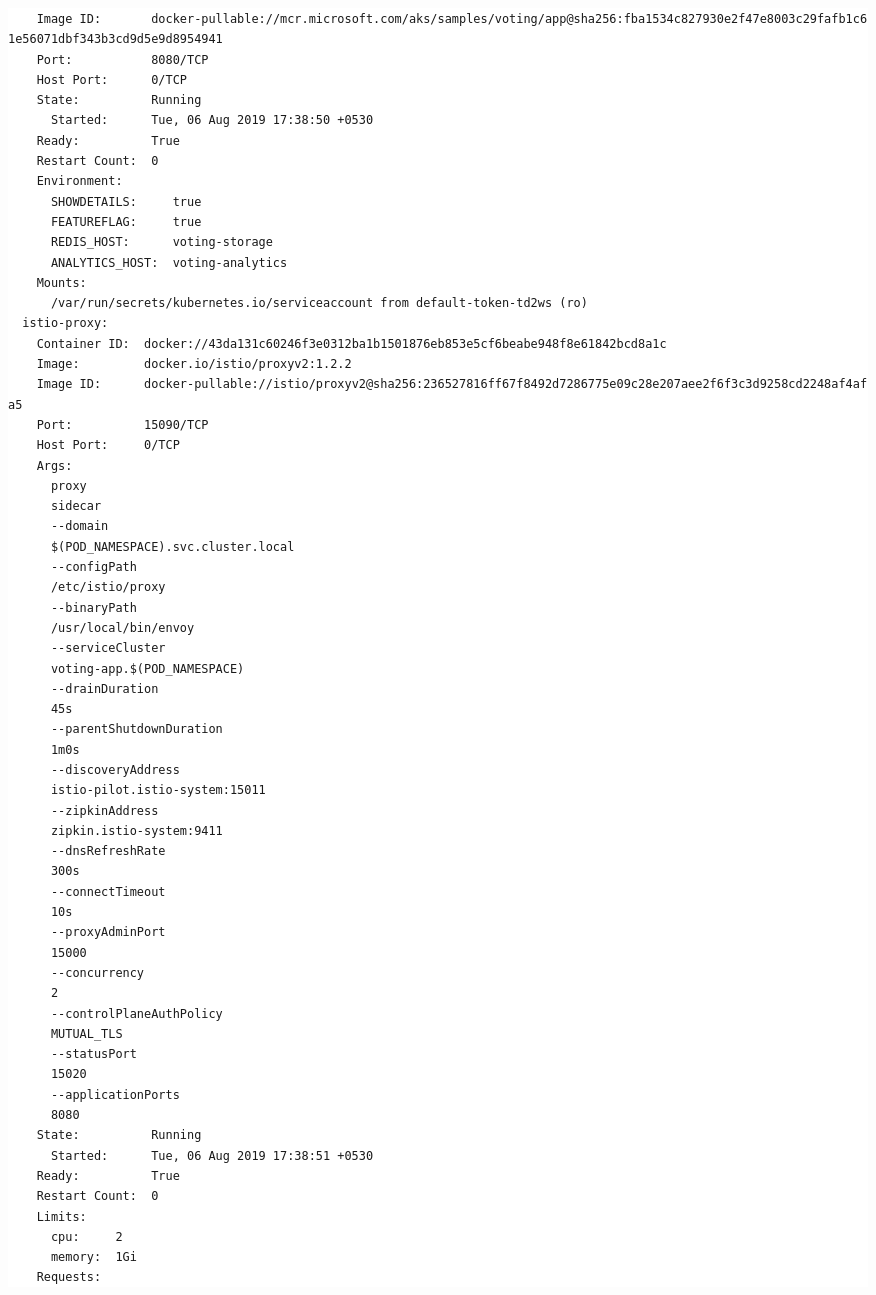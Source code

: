 ```
    Image ID:       docker-pullable://mcr.microsoft.com/aks/samples/voting/app@sha256:fba1534c827930e2f47e8003c29fafb1c61e56071dbf343b3cd9d5e9d8954941
    Port:           8080/TCP
    Host Port:      0/TCP
    State:          Running
      Started:      Tue, 06 Aug 2019 17:38:50 +0530
    Ready:          True
    Restart Count:  0
    Environment:
      SHOWDETAILS:     true
      FEATUREFLAG:     true
      REDIS_HOST:      voting-storage
      ANALYTICS_HOST:  voting-analytics
    Mounts:
      /var/run/secrets/kubernetes.io/serviceaccount from default-token-td2ws (ro)
  istio-proxy:
    Container ID:  docker://43da131c60246f3e0312ba1b1501876eb853e5cf6beabe948f8e61842bcd8a1c
    Image:         docker.io/istio/proxyv2:1.2.2
    Image ID:      docker-pullable://istio/proxyv2@sha256:236527816ff67f8492d7286775e09c28e207aee2f6f3c3d9258cd2248af4afa5
    Port:          15090/TCP
    Host Port:     0/TCP
    Args:
      proxy
      sidecar
      --domain
      $(POD_NAMESPACE).svc.cluster.local
      --configPath
      /etc/istio/proxy
      --binaryPath
      /usr/local/bin/envoy
      --serviceCluster
      voting-app.$(POD_NAMESPACE)
      --drainDuration
      45s
      --parentShutdownDuration
      1m0s
      --discoveryAddress
      istio-pilot.istio-system:15011
      --zipkinAddress
      zipkin.istio-system:9411
      --dnsRefreshRate
      300s
      --connectTimeout
      10s
      --proxyAdminPort
      15000
      --concurrency
      2
      --controlPlaneAuthPolicy
      MUTUAL_TLS
      --statusPort
      15020
      --applicationPorts
      8080
    State:          Running
      Started:      Tue, 06 Aug 2019 17:38:51 +0530
    Ready:          True
    Restart Count:  0
    Limits:
      cpu:     2
      memory:  1Gi
    Requests:
```